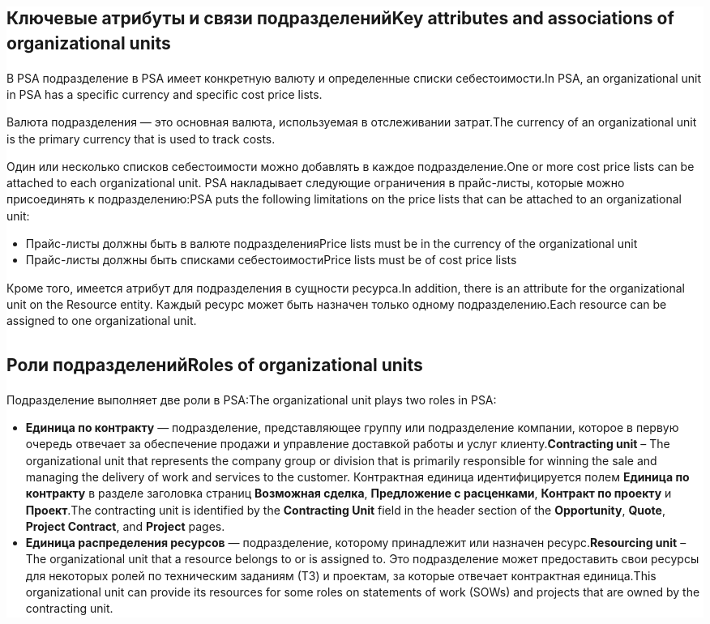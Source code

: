 ## <a name="key-attributes-and-associations-of-organizational-units"></a><span data-ttu-id="75d4f-107">Ключевые атрибуты и связи подразделений</span><span class="sxs-lookup"><span data-stu-id="75d4f-107">Key attributes and associations of organizational units</span></span>

<span data-ttu-id="75d4f-108">В PSA подразделение в PSA имеет конкретную валюту и определенные списки себестоимости.</span><span class="sxs-lookup"><span data-stu-id="75d4f-108">In PSA, an organizational unit in PSA has a specific currency and specific cost price lists.</span></span>

<span data-ttu-id="75d4f-109">Валюта подразделения — это основная валюта, используемая в отслеживании затрат.</span><span class="sxs-lookup"><span data-stu-id="75d4f-109">The currency of an organizational unit is the primary currency that is used to track costs.</span></span>

<span data-ttu-id="75d4f-110">Один или несколько списков себестоимости можно добавлять в каждое подразделение.</span><span class="sxs-lookup"><span data-stu-id="75d4f-110">One or more cost price lists can be attached to each organizational unit.</span></span> <span data-ttu-id="75d4f-111">PSA накладывает следующие ограничения в прайс-листы, которые можно присоединять к подразделению:</span><span class="sxs-lookup"><span data-stu-id="75d4f-111">PSA puts the following limitations on the price lists that can be attached to an organizational unit:</span></span>

- <span data-ttu-id="75d4f-112">Прайс-листы должны быть в валюте подразделения</span><span class="sxs-lookup"><span data-stu-id="75d4f-112">Price lists must be in the currency of the organizational unit</span></span>
- <span data-ttu-id="75d4f-113">Прайс-листы должны быть списками себестоимости</span><span class="sxs-lookup"><span data-stu-id="75d4f-113">Price lists must be of cost price lists</span></span>

<span data-ttu-id="75d4f-114">Кроме того, имеется атрибут для подразделения в сущности ресурса.</span><span class="sxs-lookup"><span data-stu-id="75d4f-114">In addition, there is an attribute for the organizational unit on the Resource entity.</span></span> <span data-ttu-id="75d4f-115">Каждый ресурс может быть назначен только одному подразделению.</span><span class="sxs-lookup"><span data-stu-id="75d4f-115">Each resource can be assigned to one organizational unit.</span></span>

## <a name="roles-of-organizational-units"></a><span data-ttu-id="75d4f-116">Роли подразделений</span><span class="sxs-lookup"><span data-stu-id="75d4f-116">Roles of organizational units</span></span>

<span data-ttu-id="75d4f-117">Подразделение выполняет две роли в PSA:</span><span class="sxs-lookup"><span data-stu-id="75d4f-117">The organizational unit plays two roles in PSA:</span></span>

- <span data-ttu-id="75d4f-118">**Единица по контракту** — подразделение, представляющее группу или подразделение компании, которое в первую очередь отвечает за обеспечение продажи и управление доставкой работы и услуг клиенту.</span><span class="sxs-lookup"><span data-stu-id="75d4f-118">**Contracting unit** – The organizational unit that represents the company group or division that is primarily responsible for winning the sale and managing the delivery of work and services to the customer.</span></span> <span data-ttu-id="75d4f-119">Контрактная единица идентифицируется полем **Единица по контракту** в разделе заголовка страниц **Возможная сделка**, **Предложение с расценками**, **Контракт по проекту** и **Проект**.</span><span class="sxs-lookup"><span data-stu-id="75d4f-119">The contracting unit is identified by the **Contracting Unit** field in the header section of the **Opportunity**, **Quote**, **Project Contract**, and **Project** pages.</span></span>
- <span data-ttu-id="75d4f-120">**Единица распределения ресурсов** — подразделение, которому принадлежит или назначен ресурс.</span><span class="sxs-lookup"><span data-stu-id="75d4f-120">**Resourcing unit** – The organizational unit that a resource belongs to or is assigned to.</span></span> <span data-ttu-id="75d4f-121">Это подразделение может предоставить свои ресурсы для некоторых ролей по техническим заданиям (ТЗ) и проектам, за которые отвечает контрактная единица.</span><span class="sxs-lookup"><span data-stu-id="75d4f-121">This organizational unit can provide its resources for some roles on statements of work (SOWs) and projects that are owned by the contracting unit.</span></span>
